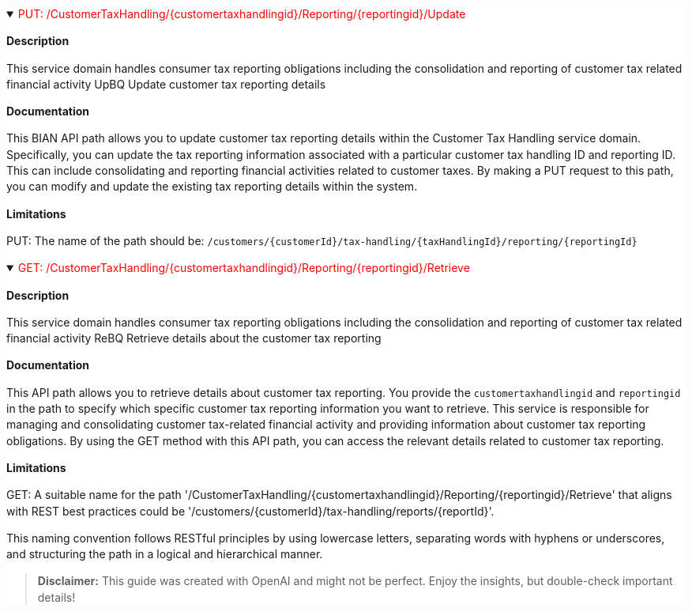 <details open>
  <summary><span style='color:red;'>PUT: /CustomerTaxHandling/{customertaxhandlingid}/Reporting/{reportingid}/Update</span></summary>

  **Description**

  This service domain handles consumer tax reporting obligations including the consolidation and reporting of customer tax related financial activity UpBQ Update customer tax reporting details

  **Documentation**

  This BIAN API path allows you to update customer tax reporting details within the Customer Tax Handling service domain. Specifically, you can update the tax reporting information associated with a particular customer tax handling ID and reporting ID. This can include consolidating and reporting financial activities related to customer taxes. By making a PUT request to this path, you can modify and update the existing tax reporting details within the system.

  **Limitations**

  PUT: The name of the path should be: `/customers/{customerId}/tax-handling/{taxHandlingId}/reporting/{reportingId}`

</details>

<details open>
  <summary><span style='color:red;'>GET: /CustomerTaxHandling/{customertaxhandlingid}/Reporting/{reportingid}/Retrieve</span></summary>

  **Description**

  This service domain handles consumer tax reporting obligations including the consolidation and reporting of customer tax related financial activity ReBQ Retrieve details about the customer tax reporting

  **Documentation**

  This API path allows you to retrieve details about customer tax reporting. You provide the `customertaxhandlingid` and `reportingid` in the path to specify which specific customer tax reporting information you want to retrieve. This service is responsible for managing and consolidating customer tax-related financial activity and providing information about customer tax reporting obligations. By using the GET method with this API path, you can access the relevant details related to customer tax reporting.

  **Limitations**

  GET: A suitable name for the path '/CustomerTaxHandling/{customertaxhandlingid}/Reporting/{reportingid}/Retrieve' that aligns with REST best practices could be '/customers/{customerId}/tax-handling/reports/{reportId}'. 

This naming convention follows RESTful principles by using lowercase letters, separating words with hyphens or underscores, and structuring the path in a logical and hierarchical manner.

</details>

> **Disclaimer:** This guide was created with OpenAI and might not be perfect. Enjoy the insights, but double-check important details!
